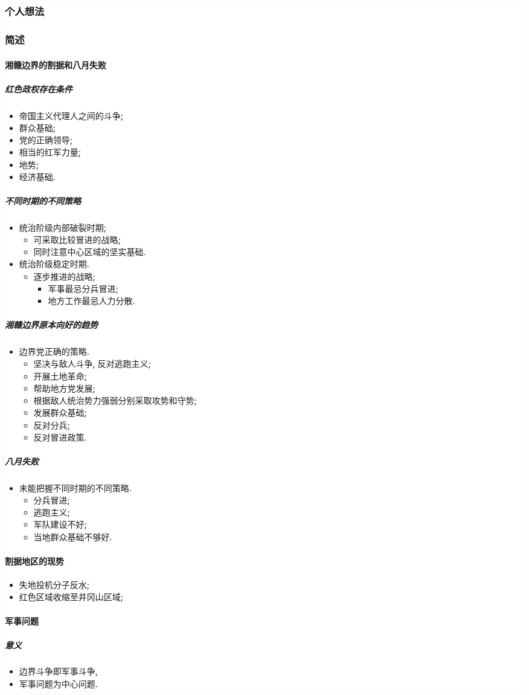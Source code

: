 ### 个人想法

### 简述

#### 湘赣边界的割据和八月失败

##### 红色政权存在条件

- 帝国主义代理人之间的斗争;
- 群众基础;
- 党的正确领导;
- 相当的红军力量;
- 地势;
- 经济基础.

##### 不同时期的不同策略

- 统治阶级内部破裂时期;
  - 可采取比较冒进的战略;
  - 同时注意中心区域的坚实基础.
- 统治阶级稳定时期.
  - 逐步推进的战略;
    - 军事最忌分兵冒进;
    - 地方工作最忌人力分散.

##### 湘赣边界原本向好的趋势

- 边界党正确的策略.
  - 坚决与敌人斗争, 反对逃跑主义;
  - 开展土地革命;
  - 帮助地方党发展;
  - 根据敌人统治势力强弱分别采取攻势和守势;
  - 发展群众基础;
  - 反对分兵;
  - 反对冒进政策.

##### 八月失败

- 未能把握不同时期的不同策略.
  - 分兵冒进;
  - 逃跑主义;
  - 军队建设不好;
  - 当地群众基础不够好.

#### 割据地区的现势

- 失地投机分子反水;
- 红色区域收缩至井冈山区域;

#### 军事问题

##### 意义

- 边界斗争即军事斗争,
- 军事问题为中心问题.
